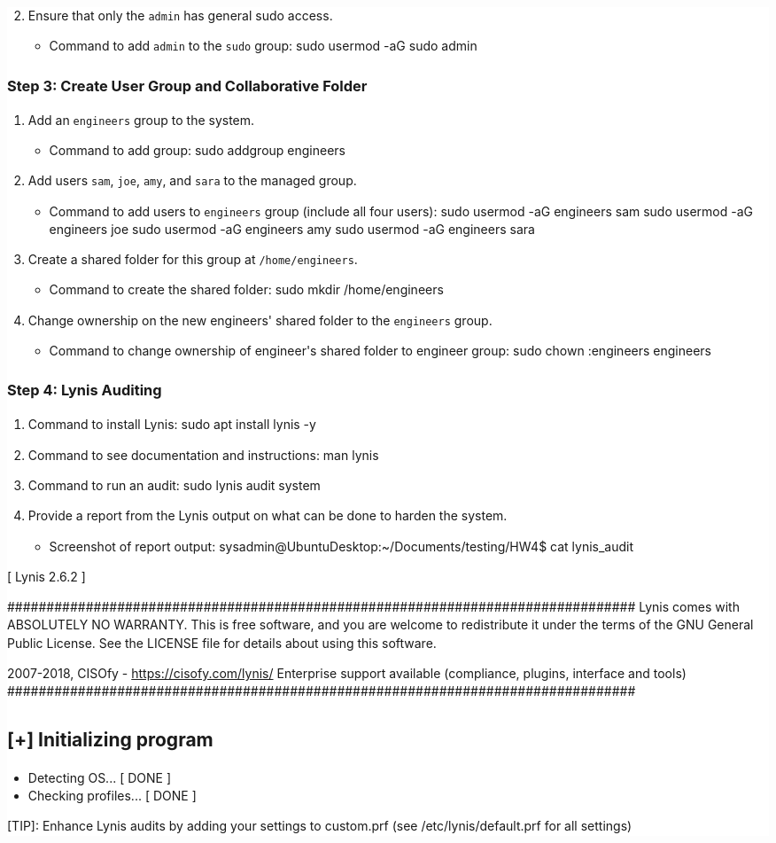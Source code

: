 2. Ensure that only the `admin` has general sudo access.

    - Command to add `admin` to the `sudo` group:
	sudo usermod -aG sudo admin

### Step 3: Create User Group and Collaborative Folder

1. Add an `engineers` group to the system.

    - Command to add group:
	sudo addgroup engineers

2. Add users `sam`, `joe`, `amy`, and `sara` to the managed group.

    - Command to add users to `engineers` group (include all four users):
	sudo usermod -aG engineers sam
	sudo usermod -aG engineers joe
	sudo usermod -aG engineers amy
	sudo usermod -aG engineers sara

3. Create a shared folder for this group at `/home/engineers`.

    - Command to create the shared folder:
	sudo mkdir /home/engineers

4. Change ownership on the new engineers' shared folder to the `engineers` group.

    - Command to change ownership of engineer's shared folder to engineer group:
	sudo chown :engineers engineers

### Step 4: Lynis Auditing

1. Command to install Lynis:
sudo apt install lynis -y

2. Command to see documentation and instructions:
man lynis

3. Command to run an audit:
sudo lynis audit system

4. Provide a report from the Lynis output on what can be done to harden the system.

    - Screenshot of report output:
sysadmin@UbuntuDesktop:~/Documents/testing/HW4$ cat lynis_audit 

[ Lynis 2.6.2 ]

################################################################################
  Lynis comes with ABSOLUTELY NO WARRANTY. This is free software, and you are
  welcome to redistribute it under the terms of the GNU General Public License.
  See the LICENSE file for details about using this software.

  2007-2018, CISOfy - https://cisofy.com/lynis/
  Enterprise support available (compliance, plugins, interface and tools)
################################################################################


[+] Initializing program
------------------------------------
  - Detecting OS...                                           [ DONE ]
  - Checking profiles...                                      [ DONE ]


  [TIP]: Enhance Lynis audits by adding your settings to custom.prf (see /etc/lynis/default.prf for all settings)